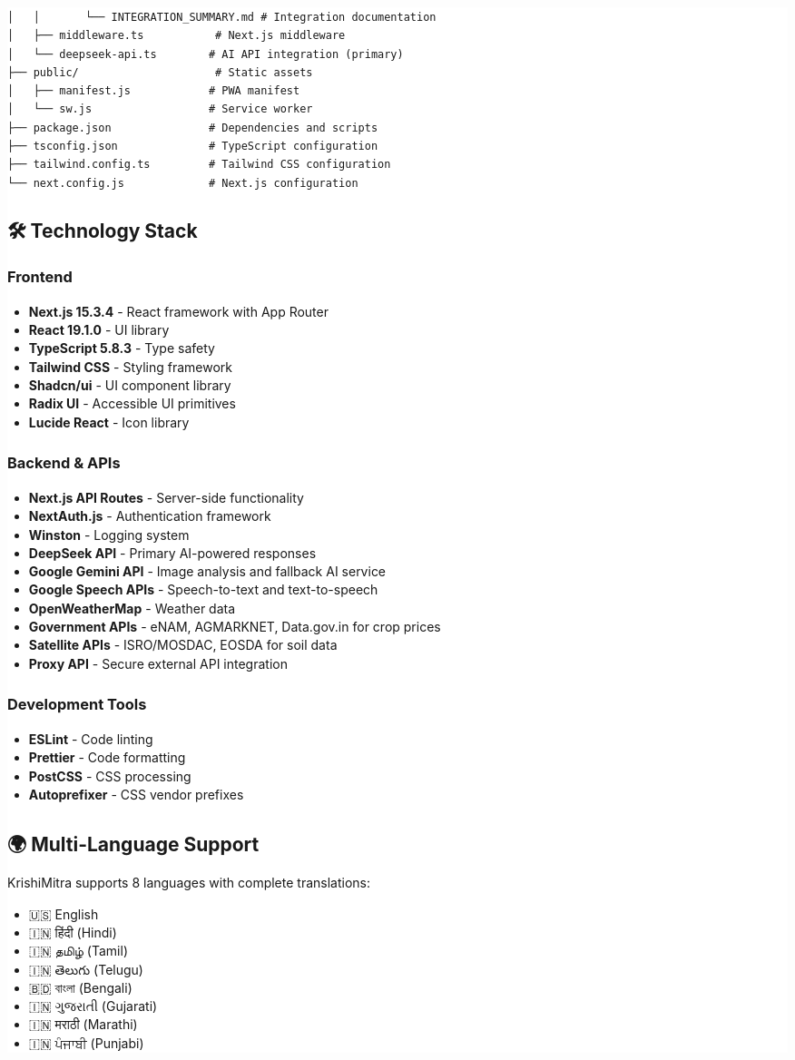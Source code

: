 ```
│   │       └── INTEGRATION_SUMMARY.md # Integration documentation
│   ├── middleware.ts           # Next.js middleware
│   └── deepseek-api.ts        # AI API integration (primary)
├── public/                     # Static assets
│   ├── manifest.js            # PWA manifest
│   └── sw.js                  # Service worker
├── package.json               # Dependencies and scripts
├── tsconfig.json              # TypeScript configuration
├── tailwind.config.ts         # Tailwind CSS configuration
└── next.config.js             # Next.js configuration
```

## 🛠️ Technology Stack

### Frontend
- **Next.js 15.3.4** - React framework with App Router
- **React 19.1.0** - UI library
- **TypeScript 5.8.3** - Type safety
- **Tailwind CSS** - Styling framework
- **Shadcn/ui** - UI component library
- **Radix UI** - Accessible UI primitives
- **Lucide React** - Icon library

### Backend & APIs
- **Next.js API Routes** - Server-side functionality
- **NextAuth.js** - Authentication framework
- **Winston** - Logging system
- **DeepSeek API** - Primary AI-powered responses
- **Google Gemini API** - Image analysis and fallback AI service
- **Google Speech APIs** - Speech-to-text and text-to-speech
- **OpenWeatherMap** - Weather data
- **Government APIs** - eNAM, AGMARKNET, Data.gov.in for crop prices
- **Satellite APIs** - ISRO/MOSDAC, EOSDA for soil data
- **Proxy API** - Secure external API integration

### Development Tools
- **ESLint** - Code linting
- **Prettier** - Code formatting
- **PostCSS** - CSS processing
- **Autoprefixer** - CSS vendor prefixes

## 🌍 Multi-Language Support

KrishiMitra supports 8 languages with complete translations:
- 🇺🇸 English
- 🇮🇳 हिंदी (Hindi)
- 🇮🇳 தமிழ் (Tamil)
- 🇮🇳 తెలుగు (Telugu)
- 🇧🇩 বাংলা (Bengali)
- 🇮🇳 ગુજરાતી (Gujarati)
- 🇮🇳 मराठी (Marathi)
- 🇮🇳 ਪੰਜਾਬੀ (Punjabi)
